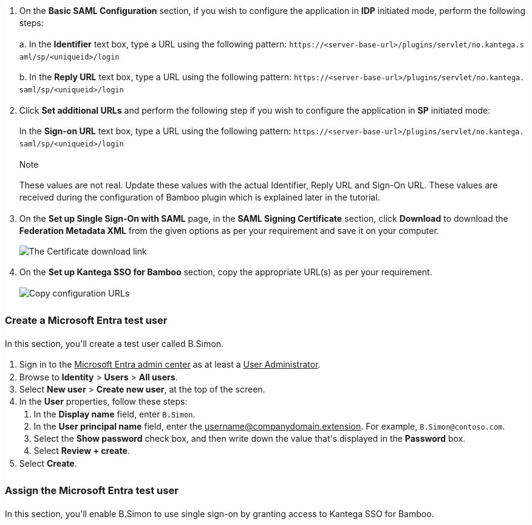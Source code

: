 1. On the **Basic SAML Configuration** section, if you wish to configure the application in **IDP** initiated mode, perform the following steps:

    a. In the **Identifier** text box, type a URL using the following pattern:
    `https://<server-base-url>/plugins/servlet/no.kantega.saml/sp/<uniqueid>/login`

    b. In the **Reply URL** text box, type a URL using the following pattern:
    `https://<server-base-url>/plugins/servlet/no.kantega.saml/sp/<uniqueid>/login`

5. Click **Set additional URLs** and perform the following step if you wish to configure the application in **SP** initiated mode:

    In the **Sign-on URL** text box, type a URL using the following pattern:
    `https://<server-base-url>/plugins/servlet/no.kantega.saml/sp/<uniqueid>/login`

	> [!NOTE]
	> These values are not real. Update these values with the actual Identifier, Reply URL and Sign-On URL. These values are received during the configuration of Bamboo plugin which is explained later in the tutorial.

6. On the **Set up Single Sign-On with SAML** page, in the **SAML Signing Certificate** section, click **Download** to download the **Federation Metadata XML** from the given options as per your requirement and save it on your computer.

	![The Certificate download link](common/metadataxml.png)

7. On the **Set up Kantega SSO for Bamboo** section, copy the appropriate URL(s) as per your requirement.

	![Copy configuration URLs](common/copy-configuration-urls.png)

<a name='create-an-azure-ad-test-user'></a>

### Create a Microsoft Entra test user

In this section, you'll create a test user called B.Simon.

1. Sign in to the [Microsoft Entra admin center](https://entra.microsoft.com) as at least a [User Administrator](~/identity/role-based-access-control/permissions-reference.md#user-administrator).
1. Browse to **Identity** > **Users** > **All users**.
1. Select **New user** > **Create new user**, at the top of the screen.
1. In the **User** properties, follow these steps:
   1. In the **Display name** field, enter `B.Simon`.  
   1. In the **User principal name** field, enter the username@companydomain.extension. For example, `B.Simon@contoso.com`.
   1. Select the **Show password** check box, and then write down the value that's displayed in the **Password** box.
   1. Select **Review + create**.
1. Select **Create**.

<a name='assign-the-azure-ad-test-user'></a>

### Assign the Microsoft Entra test user

In this section, you'll enable B.Simon to use single sign-on by granting access to Kantega SSO for Bamboo.
